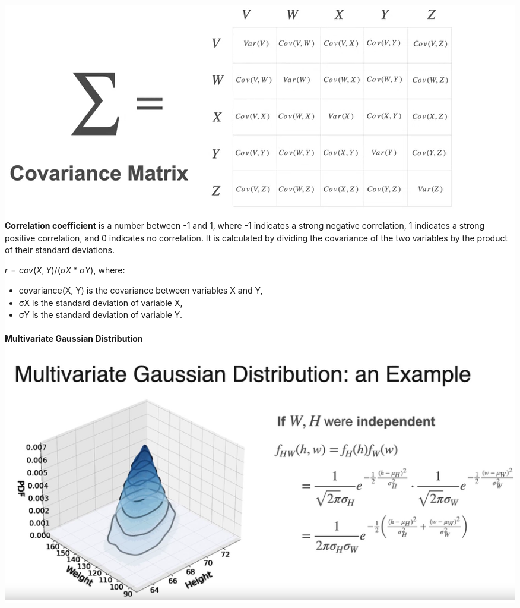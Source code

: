 ![NM](src/w2-mult12.png)

**Correlation coefficient** is a number between -1 and 1, where -1 indicates a strong negative correlation, 1 indicates a strong positive correlation, and 0 indicates no correlation. It is calculated by dividing the covariance of the two variables by the product of their standard deviations.

$r = cov(X, Y) / (σX * σY)$, where:

- covariance(X, Y) is the covariance between variables X and Y,
- σX is the standard deviation of variable X,
- σY is the standard deviation of variable Y.

#### Multivariate Gaussian Distribution

![NM](src/w2-mult13.png)